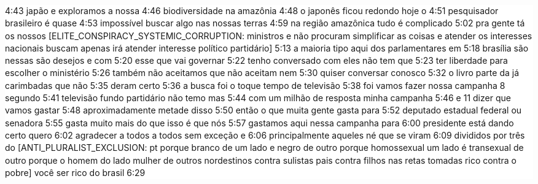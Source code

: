4:43
japão e exploramos a nossa
4:46
biodiversidade na amazônia
4:48
o japonês ficou redondo hoje o
4:51
pesquisador brasileiro é quase
4:53
impossível buscar algo nas nossas terras
4:59
na região amazônica tudo é complicado
5:02
pra gente tá os nossos [ELITE_CONSPIRACY_SYSTEMIC_CORRUPTION: ministros e não procuram simplificar as coisas e atender os interesses nacionais buscam apenas irá atender interesse político partidário]
5:13
a maioria tipo aqui dos parlamentares em
5:18
brasília são nessas são desejos e com
5:20
esse que vai governar
5:22
tenho conversado com eles não tem que
5:23
ter liberdade para escolher o ministério
5:26
também não aceitamos que não aceitam nem
5:30
quiser conversar conosco
5:32
o livro parte da já carimbadas que não
5:35
deram certo
5:36
a busca foi o toque tempo de televisão
5:38
foi vamos fazer nossa campanha 8 segundo
5:41
televisão fundo partidário não temo mas
5:44
com um milhão de resposta minha campanha
5:46
e 11 dizer que vamos gastar
5:48
aproximadamente metade disso
5:50
então o que muita gente gasta para
5:52
deputado estadual federal ou senadora
5:55
gasta muito mais do que isso é que nós
5:57
gastamos aqui nessa campanha para
6:00
presidente está dando certo quero
6:02
agradecer a todos a todos sem exceção e
6:06
principalmente aqueles né que se viram
6:09
divididos por três do [ANTI_PLURALIST_EXCLUSION: pt porque branco de um lado e negro de outro porque homossexual um lado é transexual de outro porque o homem do lado mulher de outros nordestinos contra sulistas pais contra filhos nas retas tomadas rico contra o pobre] você ser rico do brasil
6:29